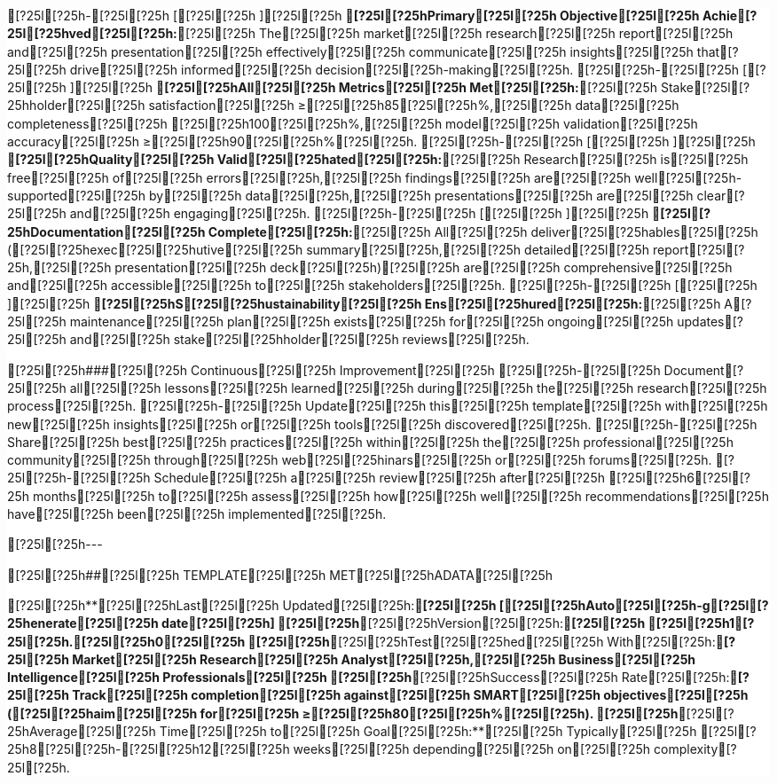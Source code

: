 [?25l[?25h-[?25l[?25h [[?25l[?25h ][?25l[?25h **[?25l[?25hPrimary[?25l[?25h Objective[?25l[?25h Achie[?25l[?25hved[?25l[?25h:**[?25l[?25h The[?25l[?25h market[?25l[?25h research[?25l[?25h report[?25l[?25h and[?25l[?25h presentation[?25l[?25h effectively[?25l[?25h communicate[?25l[?25h insights[?25l[?25h that[?25l[?25h drive[?25l[?25h informed[?25l[?25h decision[?25l[?25h-making[?25l[?25h.
[?25l[?25h-[?25l[?25h [[?25l[?25h ][?25l[?25h **[?25l[?25hAll[?25l[?25h Metrics[?25l[?25h Met[?25l[?25h:**[?25l[?25h Stake[?25l[?25hholder[?25l[?25h satisfaction[?25l[?25h ≥[?25l[?25h85[?25l[?25h%,[?25l[?25h data[?25l[?25h completeness[?25l[?25h [?25l[?25h100[?25l[?25h%,[?25l[?25h model[?25l[?25h validation[?25l[?25h accuracy[?25l[?25h ≥[?25l[?25h90[?25l[?25h%[?25l[?25h.
[?25l[?25h-[?25l[?25h [[?25l[?25h ][?25l[?25h **[?25l[?25hQuality[?25l[?25h Valid[?25l[?25hated[?25l[?25h:**[?25l[?25h Research[?25l[?25h is[?25l[?25h free[?25l[?25h of[?25l[?25h errors[?25l[?25h,[?25l[?25h findings[?25l[?25h are[?25l[?25h well[?25l[?25h-supported[?25l[?25h by[?25l[?25h data[?25l[?25h,[?25l[?25h presentations[?25l[?25h are[?25l[?25h clear[?25l[?25h and[?25l[?25h engaging[?25l[?25h.
[?25l[?25h-[?25l[?25h [[?25l[?25h ][?25l[?25h **[?25l[?25hDocumentation[?25l[?25h Complete[?25l[?25h:**[?25l[?25h All[?25l[?25h deliver[?25l[?25hables[?25l[?25h ([?25l[?25hexec[?25l[?25hutive[?25l[?25h summary[?25l[?25h,[?25l[?25h detailed[?25l[?25h report[?25l[?25h,[?25l[?25h presentation[?25l[?25h deck[?25l[?25h)[?25l[?25h are[?25l[?25h comprehensive[?25l[?25h and[?25l[?25h accessible[?25l[?25h to[?25l[?25h stakeholders[?25l[?25h.
[?25l[?25h-[?25l[?25h [[?25l[?25h ][?25l[?25h **[?25l[?25hS[?25l[?25hustainability[?25l[?25h Ens[?25l[?25hured[?25l[?25h:**[?25l[?25h A[?25l[?25h maintenance[?25l[?25h plan[?25l[?25h exists[?25l[?25h for[?25l[?25h ongoing[?25l[?25h updates[?25l[?25h and[?25l[?25h stake[?25l[?25hholder[?25l[?25h reviews[?25l[?25h.

[?25l[?25h###[?25l[?25h Continuous[?25l[?25h Improvement[?25l[?25h
[?25l[?25h-[?25l[?25h Document[?25l[?25h all[?25l[?25h lessons[?25l[?25h learned[?25l[?25h during[?25l[?25h the[?25l[?25h research[?25l[?25h process[?25l[?25h.
[?25l[?25h-[?25l[?25h Update[?25l[?25h this[?25l[?25h template[?25l[?25h with[?25l[?25h new[?25l[?25h insights[?25l[?25h or[?25l[?25h tools[?25l[?25h discovered[?25l[?25h.
[?25l[?25h-[?25l[?25h Share[?25l[?25h best[?25l[?25h practices[?25l[?25h within[?25l[?25h the[?25l[?25h professional[?25l[?25h community[?25l[?25h through[?25l[?25h web[?25l[?25hinars[?25l[?25h or[?25l[?25h forums[?25l[?25h.
[?25l[?25h-[?25l[?25h Schedule[?25l[?25h a[?25l[?25h review[?25l[?25h after[?25l[?25h [?25l[?25h6[?25l[?25h months[?25l[?25h to[?25l[?25h assess[?25l[?25h how[?25l[?25h well[?25l[?25h recommendations[?25l[?25h have[?25l[?25h been[?25l[?25h implemented[?25l[?25h.

[?25l[?25h---

[?25l[?25h##[?25l[?25h TEMPLATE[?25l[?25h MET[?25l[?25hADATA[?25l[?25h

[?25l[?25h**[?25l[?25hLast[?25l[?25h Updated[?25l[?25h:**[?25l[?25h [[?25l[?25hAuto[?25l[?25h-g[?25l[?25henerate[?25l[?25h date[?25l[?25h]
[?25l[?25h**[?25l[?25hVersion[?25l[?25h:**[?25l[?25h [?25l[?25h1[?25l[?25h.[?25l[?25h0[?25l[?25h
[?25l[?25h**[?25l[?25hTest[?25l[?25hed[?25l[?25h With[?25l[?25h:**[?25l[?25h Market[?25l[?25h Research[?25l[?25h Analyst[?25l[?25h,[?25l[?25h Business[?25l[?25h Intelligence[?25l[?25h Professionals[?25l[?25h
[?25l[?25h**[?25l[?25hSuccess[?25l[?25h Rate[?25l[?25h:**[?25l[?25h Track[?25l[?25h completion[?25l[?25h against[?25l[?25h SMART[?25l[?25h objectives[?25l[?25h ([?25l[?25haim[?25l[?25h for[?25l[?25h ≥[?25l[?25h80[?25l[?25h%[?25l[?25h).
[?25l[?25h**[?25l[?25hAverage[?25l[?25h Time[?25l[?25h to[?25l[?25h Goal[?25l[?25h:**[?25l[?25h Typically[?25l[?25h [?25l[?25h8[?25l[?25h-[?25l[?25h12[?25l[?25h weeks[?25l[?25h depending[?25l[?25h on[?25l[?25h complexity[?25l[?25h.
